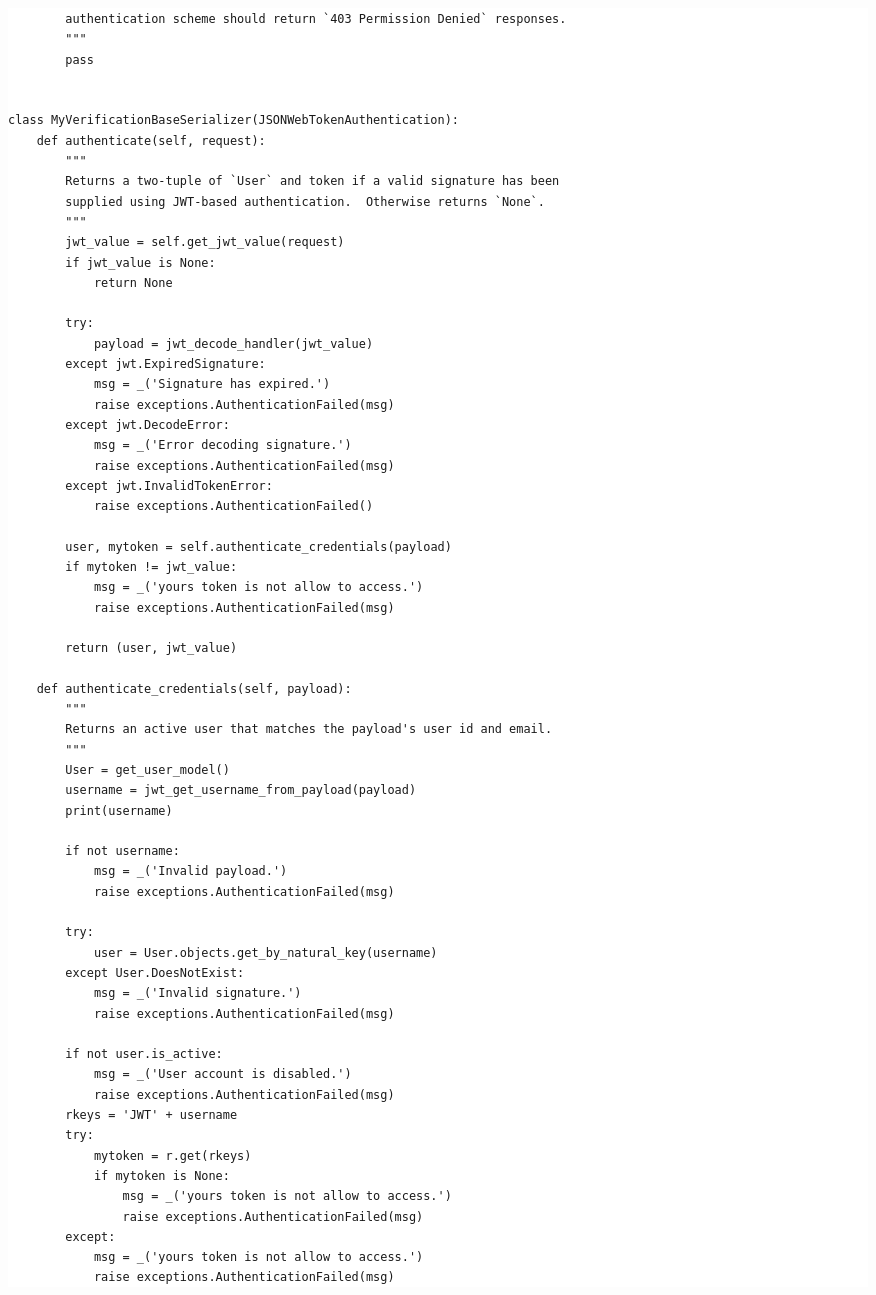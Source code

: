 ```
        authentication scheme should return `403 Permission Denied` responses.
        """
        pass


class MyVerificationBaseSerializer(JSONWebTokenAuthentication):
    def authenticate(self, request):
        """
        Returns a two-tuple of `User` and token if a valid signature has been
        supplied using JWT-based authentication.  Otherwise returns `None`.
        """
        jwt_value = self.get_jwt_value(request)
        if jwt_value is None:
            return None

        try:
            payload = jwt_decode_handler(jwt_value)
        except jwt.ExpiredSignature:
            msg = _('Signature has expired.')
            raise exceptions.AuthenticationFailed(msg)
        except jwt.DecodeError:
            msg = _('Error decoding signature.')
            raise exceptions.AuthenticationFailed(msg)
        except jwt.InvalidTokenError:
            raise exceptions.AuthenticationFailed()

        user, mytoken = self.authenticate_credentials(payload)
        if mytoken != jwt_value:
            msg = _('yours token is not allow to access.')
            raise exceptions.AuthenticationFailed(msg)

        return (user, jwt_value)

    def authenticate_credentials(self, payload):
        """
        Returns an active user that matches the payload's user id and email.
        """
        User = get_user_model()
        username = jwt_get_username_from_payload(payload)
        print(username)

        if not username:
            msg = _('Invalid payload.')
            raise exceptions.AuthenticationFailed(msg)

        try:
            user = User.objects.get_by_natural_key(username)
        except User.DoesNotExist:
            msg = _('Invalid signature.')
            raise exceptions.AuthenticationFailed(msg)

        if not user.is_active:
            msg = _('User account is disabled.')
            raise exceptions.AuthenticationFailed(msg)
        rkeys = 'JWT' + username
        try:
            mytoken = r.get(rkeys)
            if mytoken is None:
                msg = _('yours token is not allow to access.')
                raise exceptions.AuthenticationFailed(msg)
        except:
            msg = _('yours token is not allow to access.')
            raise exceptions.AuthenticationFailed(msg)
```